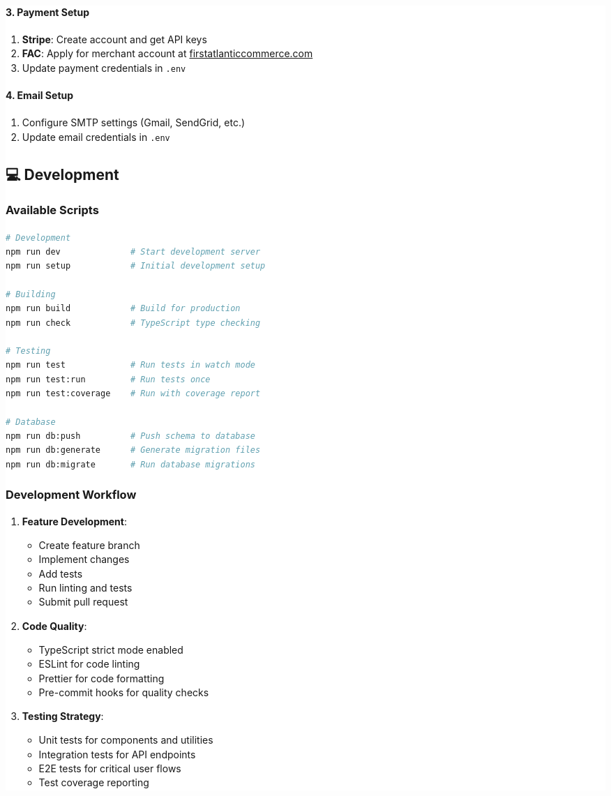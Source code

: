 #### 3. Payment Setup

1. **Stripe**: Create account and get API keys
2. **FAC**: Apply for merchant account at [firstatlanticcommerce.com](https://firstatlanticcommerce.com)
3. Update payment credentials in `.env`

#### 4. Email Setup

1. Configure SMTP settings (Gmail, SendGrid, etc.)
2. Update email credentials in `.env`

## 💻 Development

### Available Scripts

```bash
# Development
npm run dev              # Start development server
npm run setup            # Initial development setup

# Building
npm run build            # Build for production
npm run check            # TypeScript type checking

# Testing
npm run test             # Run tests in watch mode
npm run test:run         # Run tests once
npm run test:coverage    # Run with coverage report

# Database
npm run db:push          # Push schema to database
npm run db:generate      # Generate migration files
npm run db:migrate       # Run database migrations
```

### Development Workflow

1. **Feature Development**:

   - Create feature branch
   - Implement changes
   - Add tests
   - Run linting and tests
   - Submit pull request

2. **Code Quality**:

   - TypeScript strict mode enabled
   - ESLint for code linting
   - Prettier for code formatting
   - Pre-commit hooks for quality checks

3. **Testing Strategy**:
   - Unit tests for components and utilities
   - Integration tests for API endpoints
   - E2E tests for critical user flows
   - Test coverage reporting
